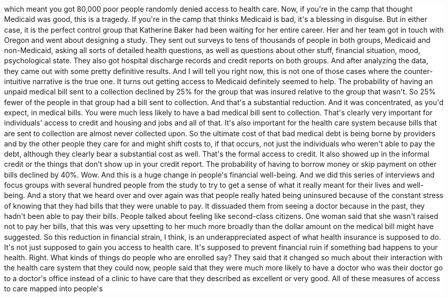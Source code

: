 which meant you got 80,000 poor people randomly denied access to health care.
Now, if you're in the camp that thought Medicaid was good,
this is a tragedy.
If you're in the camp that thinks Medicaid is bad,
it's a blessing in disguise.
But in either case, it is the perfect control group that
Katherine Baker had been waiting for her entire career.
Her and her team got in touch with Oregon and went about designing a study.
They sent out surveys to tens of thousands of people in both groups,
Medicaid and non-Medicaid, asking all sorts of detailed health questions,
as well as questions about other stuff, financial situation, mood,
psychological state.
They also got hospital discharge records and credit reports on both groups.
And after analyzing the data, they came out with some pretty definitive
results.
And I will tell you right now, this is not one of those cases where the
counter-intuitive narrative is the true one.
It turns out getting access to Medicaid definitely seemed to help.
The probability of having an unpaid medical bill sent to a collection
declined by 25% for the group that was insured relative to the group that
wasn't.
So 25% fewer of the people in that group had a bill sent to collection.
And that's a substantial reduction.
And it was concentrated, as you'd expect, in medical bills.
You were much less likely to have a bad medical bill sent to collection.
That's clearly very important for individuals' access to credit and
housing and jobs and all of that.
It's also important for the health care system because bills that are sent to
collection are almost never collected upon.
So the ultimate cost of that bad medical debt is being borne by
providers and by the other people they care for and might shift costs to,
if that occurs, not just the individuals who weren't able to pay the debt,
although they clearly bear a substantial cost as well.
That's the formal access to credit.
It also showed up in the informal credit or
the things that don't show up in your credit report.
The probability of having to borrow money or
skip payment on other bills declined by 40%.
Wow.
And this is a huge change in people's financial well-being.
And we did this series of interviews and focus groups with
several hundred people from the study to try to get a sense of
what it really meant for their lives and well-being.
And a story that we heard over and over again was that people really hated being
uninsured because of the constant stress of knowing that they had bills
that they were unable to pay.
It dissuaded them from seeing a doctor because in the past,
they hadn't been able to pay their bills.
People talked about feeling like second-class citizens.
One woman said that she wasn't raised not to pay her bills,
that this was very upsetting to her much more broadly
than the dollar amount on the medical bill might have suggested.
So this reduction in financial strain, I think,
is an underappreciated aspect of what health insurance is supposed to do.
It's not just supposed to gain you access to health care.
It's supposed to prevent financial ruin if something bad happens to your health.
Right.
What kinds of things do people who are enrolled say?
They said that it changed so
much about their interaction with the health care system that they could now,
people said that they were much more likely to have a doctor who was their
doctor go to a doctor's office instead of a clinic
to have care that they described as excellent or very good.
All of these measures of access to care mapped into people's